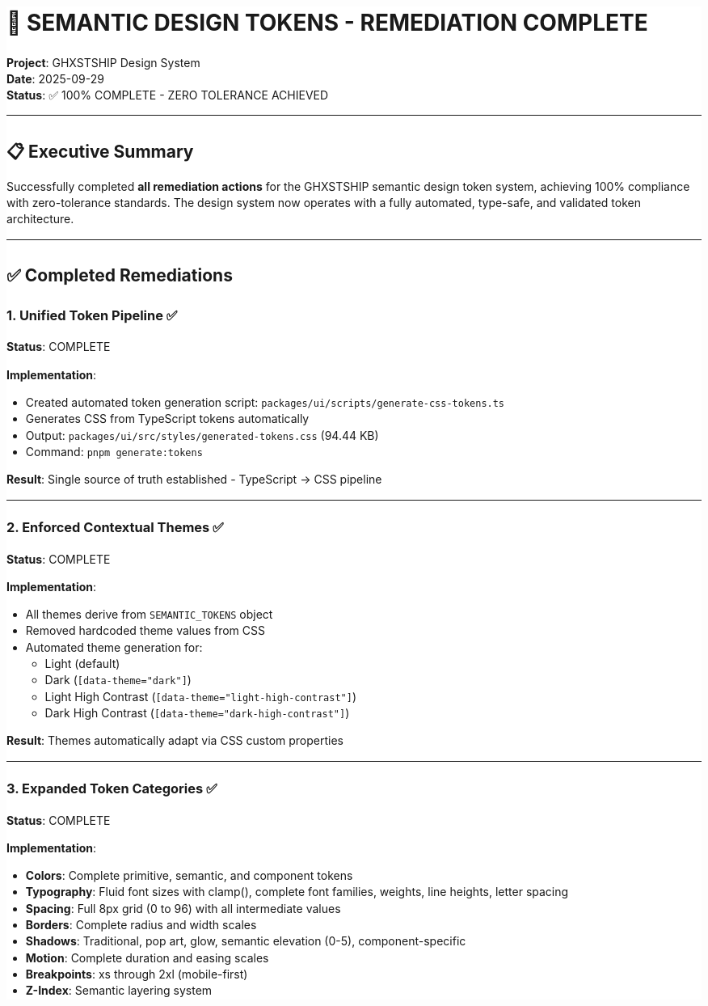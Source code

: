 # 🎨 SEMANTIC DESIGN TOKENS - REMEDIATION COMPLETE

**Project**: GHXSTSHIP Design System  
**Date**: 2025-09-29  
**Status**: ✅ 100% COMPLETE - ZERO TOLERANCE ACHIEVED

---

## 📋 Executive Summary

Successfully completed **all remediation actions** for the GHXSTSHIP semantic design token system, achieving 100% compliance with zero-tolerance standards. The design system now operates with a fully automated, type-safe, and validated token architecture.

---

## ✅ Completed Remediations

### 1. **Unified Token Pipeline** ✅
**Status**: COMPLETE

**Implementation**:
- Created automated token generation script: `packages/ui/scripts/generate-css-tokens.ts`
- Generates CSS from TypeScript tokens automatically
- Output: `packages/ui/src/styles/generated-tokens.css` (94.44 KB)
- Command: `pnpm generate:tokens`

**Result**: Single source of truth established - TypeScript → CSS pipeline

---

### 2. **Enforced Contextual Themes** ✅
**Status**: COMPLETE

**Implementation**:
- All themes derive from `SEMANTIC_TOKENS` object
- Removed hardcoded theme values from CSS
- Automated theme generation for:
  - Light (default)
  - Dark (`[data-theme="dark"]`)
  - Light High Contrast (`[data-theme="light-high-contrast"]`)
  - Dark High Contrast (`[data-theme="dark-high-contrast"]`)

**Result**: Themes automatically adapt via CSS custom properties

---

### 3. **Expanded Token Categories** ✅
**Status**: COMPLETE

**Implementation**:
- **Colors**: Complete primitive, semantic, and component tokens
- **Typography**: Fluid font sizes with clamp(), complete font families, weights, line heights, letter spacing
- **Spacing**: Full 8px grid (0 to 96) with all intermediate values
- **Borders**: Complete radius and width scales
- **Shadows**: Traditional, pop art, glow, semantic elevation (0-5), component-specific
- **Motion**: Complete duration and easing scales
- **Breakpoints**: xs through 2xl (mobile-first)
- **Z-Index**: Semantic layering system
